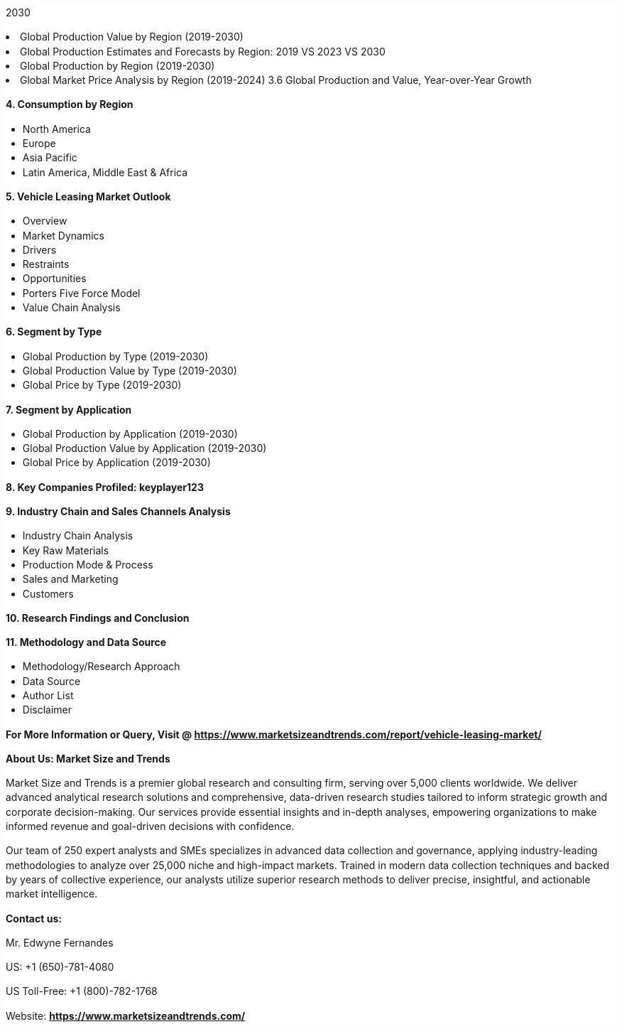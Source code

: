 2030</li><li>Global Production Value by Region (2019-2030)</li><li>Global Production Estimates and Forecasts by Region: 2019 VS 2023 VS 2030</li><li>Global Production by Region (2019-2030)</li><li>Global Market Price Analysis by Region (2019-2024) 3.6 Global Production and Value, Year-over-Year Growth</li></ul><p><strong>4. Consumption by Region</strong></p><ul><li>North America</li><li>Europe</li><li>Asia Pacific</li><li>Latin America, Middle East &amp; Africa</li></ul><p><strong>5. Vehicle Leasing Market Outlook</strong></p><ul><li>Overview</li><li>Market Dynamics</li><li>Drivers</li><li>Restraints</li><li>Opportunities</li><li>Porters Five Force Model</li><li>Value Chain Analysis&nbsp;</li></ul><p><strong>6. Segment by Type</strong></p><ul><li>Global Production by Type (2019-2030)</li><li>Global Production Value by Type (2019-2030)</li><li>Global Price by Type (2019-2030)</li></ul><p><strong>7. Segment by Application</strong></p><ul><li>Global Production by Application (2019-2030)</li><li>Global Production Value by Application (2019-2030)</li><li>Global Price by Application (2019-2030)</li></ul><p><strong>8. Key Companies Profiled: keyplayer123</strong></p><p><strong>9. Industry Chain and Sales Channels Analysis</strong></p><ul><li>Industry Chain Analysis</li><li>Key Raw Materials</li><li>Production Mode &amp; Process</li><li>Sales and Marketing</li><li>Customers</li></ul><p><strong>10. Research Findings and Conclusion</strong></p><p><strong>11. Methodology and Data Source</strong></p><ul><li>Methodology/Research Approach</li><li>Data Source</li><li>Author List</li><li>Disclaimer</li></ul></p><p><strong>For More Information or Query, Visit @ <a href="https://www.marketsizeandtrends.com/report/vehicle-leasing-market/">https://www.marketsizeandtrends.com/report/vehicle-leasing-market/</a></strong></p><p><strong>About Us: Market Size and Trends</strong></p><p>Market Size and Trends is a premier global research and consulting firm, serving over 5,000 clients worldwide. We deliver advanced analytical research solutions and comprehensive, data-driven research studies tailored to inform strategic growth and corporate decision-making. Our services provide essential insights and in-depth analyses, empowering organizations to make informed revenue and goal-driven decisions with confidence.</p><p>Our team of 250 expert analysts and SMEs specializes in advanced data collection and governance, applying industry-leading methodologies to analyze over 25,000 niche and high-impact markets. Trained in modern data collection techniques and backed by years of collective experience, our analysts utilize superior research methods to deliver precise, insightful, and actionable market intelligence.</p><p><strong>Contact us:</strong></p><p>Mr. Edwyne Fernandes</p><p>US: +1 (650)-781-4080</p><p>US Toll-Free: +1 (800)-782-1768</p><p>Website: <strong><a href="https://www.marketsizeandtrends.com/">https://www.marketsizeandtrends.com/</a></strong></p>
